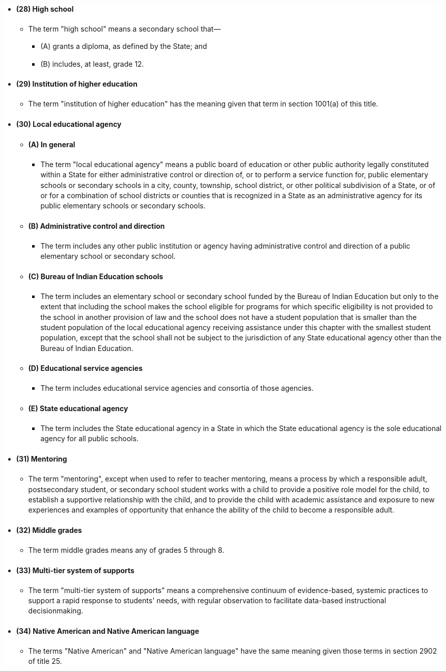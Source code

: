 * #### (28) High school
  * The term "high school" means a secondary school that—

    * (A) grants a diploma, as defined by the State; and

    * (B) includes, at least, grade 12.

* #### (29) Institution of higher education
  * The term "institution of higher education" has the meaning given that term in section 1001(a) of this title.

* #### (30) Local educational agency
  * #### (A) In general
    * The term "local educational agency" means a public board of education or other public authority legally constituted within a State for either administrative control or direction of, or to perform a service function for, public elementary schools or secondary schools in a city, county, township, school district, or other political subdivision of a State, or of or for a combination of school districts or counties that is recognized in a State as an administrative agency for its public elementary schools or secondary schools.

  * #### (B) Administrative control and direction
    * The term includes any other public institution or agency having administrative control and direction of a public elementary school or secondary school.

  * #### (C) Bureau of Indian Education schools
    * The term includes an elementary school or secondary school funded by the Bureau of Indian Education but only to the extent that including the school makes the school eligible for programs for which specific eligibility is not provided to the school in another provision of law and the school does not have a student population that is smaller than the student population of the local educational agency receiving assistance under this chapter with the smallest student population, except that the school shall not be subject to the jurisdiction of any State educational agency other than the Bureau of Indian Education.

  * #### (D) Educational service agencies
    * The term includes educational service agencies and consortia of those agencies.

  * #### (E) State educational agency
    * The term includes the State educational agency in a State in which the State educational agency is the sole educational agency for all public schools.

* #### (31) Mentoring
  * The term "mentoring", except when used to refer to teacher mentoring, means a process by which a responsible adult, postsecondary student, or secondary school student works with a child to provide a positive role model for the child, to establish a supportive relationship with the child, and to provide the child with academic assistance and exposure to new experiences and examples of opportunity that enhance the ability of the child to become a responsible adult.

* #### (32) Middle grades
  * The term middle grades means any of grades 5 through 8.

* #### (33) Multi-tier system of supports
  * The term "multi-tier system of supports" means a comprehensive continuum of evidence-based, systemic practices to support a rapid response to students' needs, with regular observation to facilitate data-based instructional decisionmaking.

* #### (34) Native American and Native American language
  * The terms "Native American" and "Native American language" have the same meaning given those terms in section 2902 of title 25.

